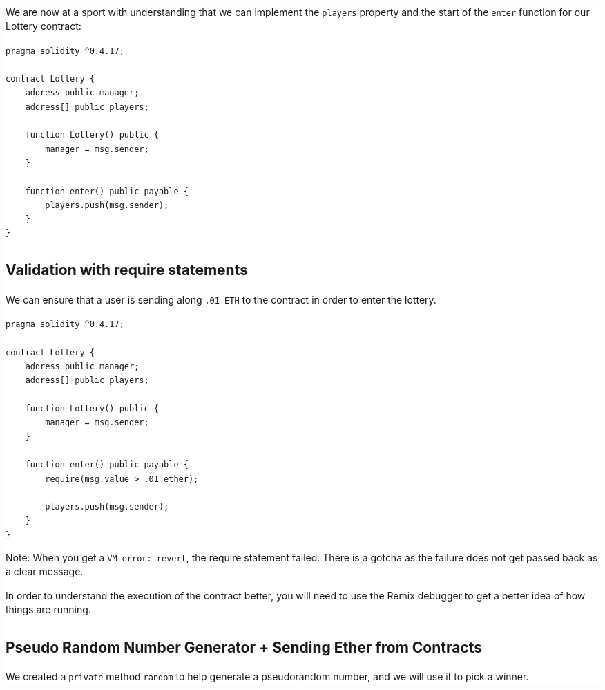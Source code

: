 We are now at a sport with understanding that we can implement the `players` property and the start of the `enter` function for our Lottery contract:

```sol
pragma solidity ^0.4.17;

contract Lottery {
    address public manager;
    address[] public players;

    function Lottery() public {
        manager = msg.sender;
    }

    function enter() public payable {
        players.push(msg.sender);
    }
}
```

## Validation with require statements

We can ensure that a user is sending along `.01 ETH` to the contract in order to enter the lottery.

```sol
pragma solidity ^0.4.17;

contract Lottery {
    address public manager;
    address[] public players;

    function Lottery() public {
        manager = msg.sender;
    }

    function enter() public payable {
        require(msg.value > .01 ether);

        players.push(msg.sender);
    }
}
```

Note: When you get a `VM error: revert`, the require statement failed. There is a gotcha as the failure does not get passed back as a clear message.

In order to understand the execution of the contract better, you will need to use the Remix debugger to get a better idea of how things are running.

## Pseudo Random Number Generator + Sending Ether from Contracts

We created a `private` method `random` to help generate a pseudorandom number, and we will use it to pick a winner.
